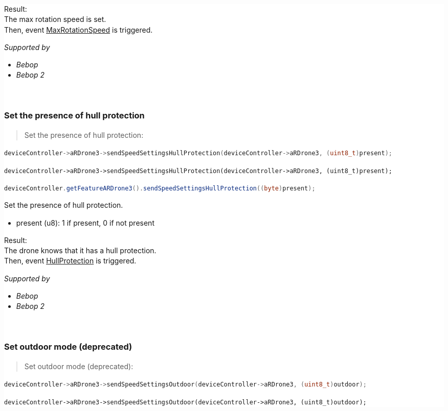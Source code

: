 
Result:<br/>
The max rotation speed is set.<br/>
Then, event [MaxRotationSpeed](#ARDrone3-SpeedSettingsState-MaxRotationSpeedChanged) is triggered.<br/>


*Supported by <br/>*

- *Bebop*<br/>
- *Bebop 2*<br/>


<br/>


### <a name="ARDrone3-SpeedSettings-HullProtection">Set the presence of hull protection</a><br/>
> Set the presence of hull protection:

```c
deviceController->aRDrone3->sendSpeedSettingsHullProtection(deviceController->aRDrone3, (uint8_t)present);
```

```objective_c
deviceController->aRDrone3->sendSpeedSettingsHullProtection(deviceController->aRDrone3, (uint8_t)present);
```

```java
deviceController.getFeatureARDrone3().sendSpeedSettingsHullProtection((byte)present);
```

Set the presence of hull protection.<br/>


* present (u8): 1 if present, 0 if not present<br/>


Result:<br/>
The drone knows that it has a hull protection.<br/>
Then, event [HullProtection](#ARDrone3-SpeedSettingsState-HullProtectionChanged) is triggered.<br/>


*Supported by <br/>*

- *Bebop*<br/>
- *Bebop 2*<br/>


<br/>


### <a name="ARDrone3-SpeedSettings-Outdoor">Set outdoor mode (deprecated)</a><br/>
> Set outdoor mode (deprecated):

```c
deviceController->aRDrone3->sendSpeedSettingsOutdoor(deviceController->aRDrone3, (uint8_t)outdoor);
```

```objective_c
deviceController->aRDrone3->sendSpeedSettingsOutdoor(deviceController->aRDrone3, (uint8_t)outdoor);
```
